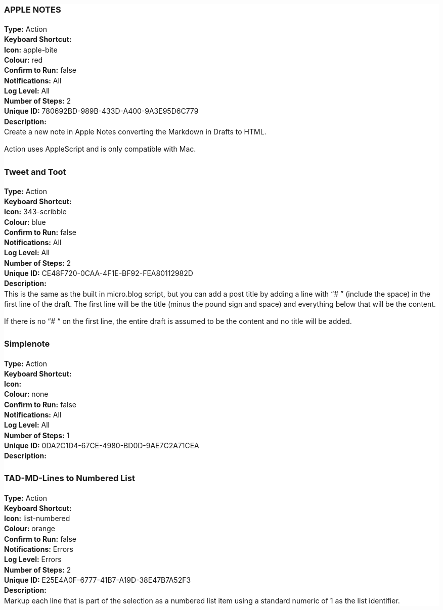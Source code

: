 
### APPLE NOTES
**Type:** Action  
**Keyboard Shortcut:**   
**Icon:** apple-bite  
**Colour:** red  
**Confirm to Run:** false  
**Notifications:** All  
**Log Level:** All  
**Number of Steps:** 2  
**Unique ID:** 780692BD-989B-433D-A400-9A3E95D6C779  
**Description:**  
Create a new note in Apple Notes converting the Markdown in Drafts to HTML.

Action uses AppleScript and is only compatible with Mac.


### Tweet and Toot
**Type:** Action  
**Keyboard Shortcut:**   
**Icon:** 343-scribble  
**Colour:** blue  
**Confirm to Run:** false  
**Notifications:** All  
**Log Level:** All  
**Number of Steps:** 2  
**Unique ID:** CE48F720-0CAA-4F1E-BF92-FEA80112982D  
**Description:**  
This is the same as the built in micro.blog script, but you can add a post title by adding a line with “# ” (include the space) in the first line of the draft. The first line will be the title (minus the pound sign and space) and everything below that will be the content.

If there is no “# “ on the first line, the entire draft is assumed to be the content and no title will be added.


### Simplenote
**Type:** Action  
**Keyboard Shortcut:**   
**Icon:**   
**Colour:** none  
**Confirm to Run:** false  
**Notifications:** All  
**Log Level:** All  
**Number of Steps:** 1  
**Unique ID:** 0DA2C1D4-67CE-4980-BD0D-9AE7C2A71CEA  
**Description:**  



### TAD-MD-Lines to Numbered List
**Type:** Action  
**Keyboard Shortcut:**   
**Icon:** list-numbered  
**Colour:** orange  
**Confirm to Run:** false  
**Notifications:** Errors  
**Log Level:** Errors  
**Number of Steps:** 2  
**Unique ID:** E25E4A0F-6777-41B7-A19D-38E47B7A52F3  
**Description:**  
Markup each line that is part of the selection as a numbered list item using a standard numeric of 1 as the list identifier.
